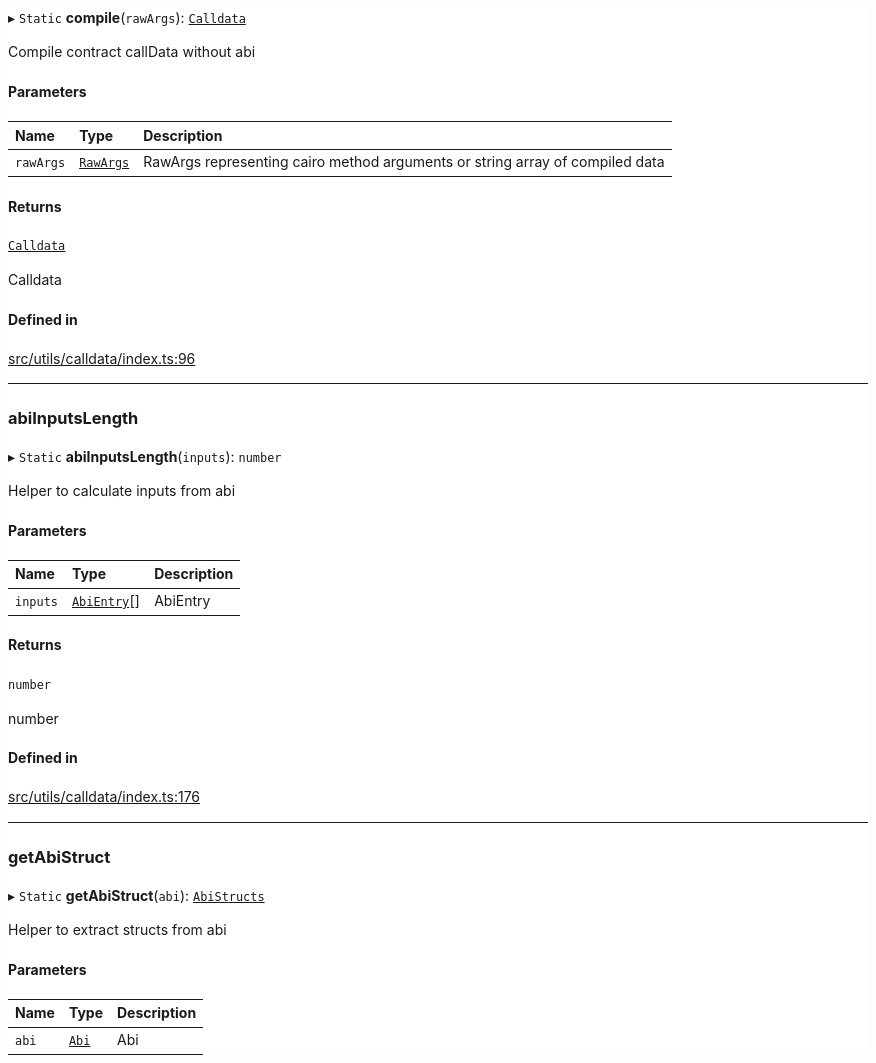 ▸ `Static` **compile**(`rawArgs`): [`Calldata`](../modules.md#calldata)

Compile contract callData without abi

#### Parameters

| Name      | Type                               | Description                                                                  |
| :-------- | :--------------------------------- | :--------------------------------------------------------------------------- |
| `rawArgs` | [`RawArgs`](../modules.md#rawargs) | RawArgs representing cairo method arguments or string array of compiled data |

#### Returns

[`Calldata`](../modules.md#calldata)

Calldata

#### Defined in

[src/utils/calldata/index.ts:96](https://github.com/PhilippeR26/starknet.js/blob/d3c8cca/src/utils/calldata/index.ts#L96)

---

### abiInputsLength

▸ `Static` **abiInputsLength**(`inputs`): `number`

Helper to calculate inputs from abi

#### Parameters

| Name     | Type                                   | Description |
| :------- | :------------------------------------- | :---------- |
| `inputs` | [`AbiEntry`](../modules.md#abientry)[] | AbiEntry    |

#### Returns

`number`

number

#### Defined in

[src/utils/calldata/index.ts:176](https://github.com/PhilippeR26/starknet.js/blob/d3c8cca/src/utils/calldata/index.ts#L176)

---

### getAbiStruct

▸ `Static` **getAbiStruct**(`abi`): [`AbiStructs`](../modules.md#abistructs)

Helper to extract structs from abi

#### Parameters

| Name  | Type                       | Description |
| :---- | :------------------------- | :---------- |
| `abi` | [`Abi`](../modules.md#abi) | Abi         |
